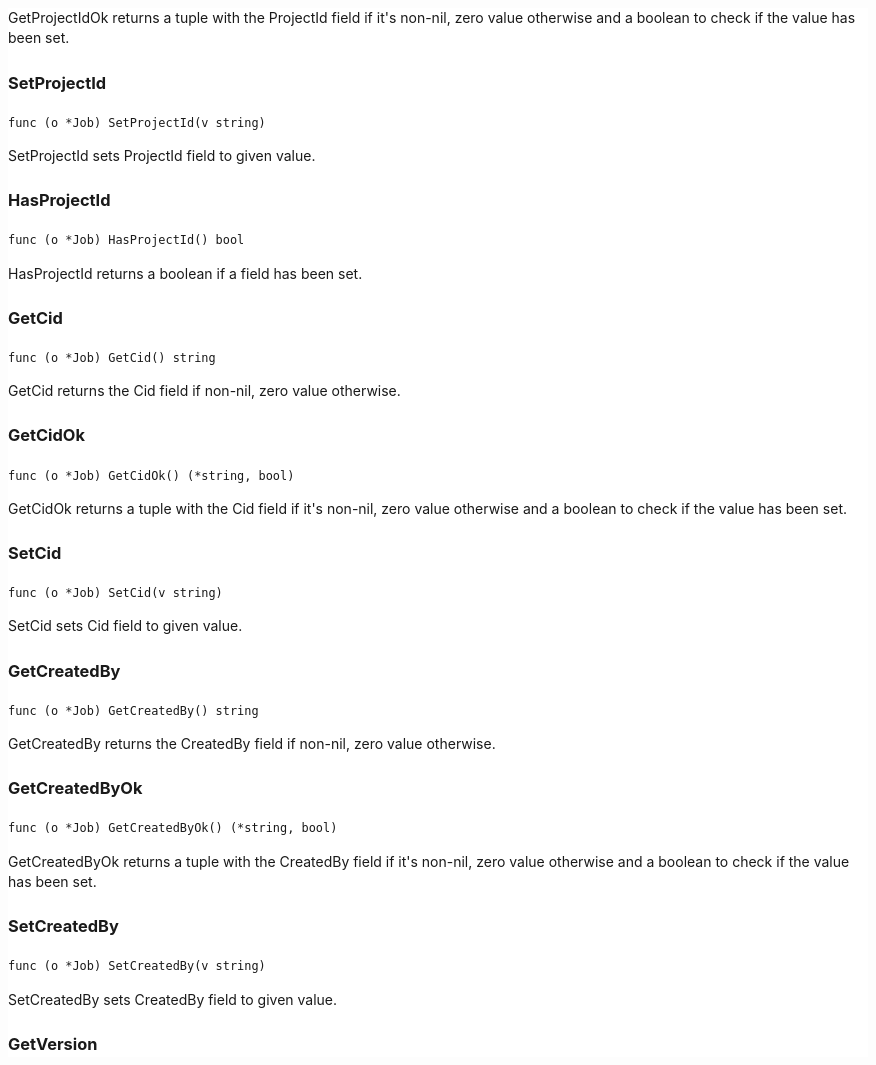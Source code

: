 GetProjectIdOk returns a tuple with the ProjectId field if it's non-nil, zero value otherwise
and a boolean to check if the value has been set.

### SetProjectId

`func (o *Job) SetProjectId(v string)`

SetProjectId sets ProjectId field to given value.

### HasProjectId

`func (o *Job) HasProjectId() bool`

HasProjectId returns a boolean if a field has been set.

### GetCid

`func (o *Job) GetCid() string`

GetCid returns the Cid field if non-nil, zero value otherwise.

### GetCidOk

`func (o *Job) GetCidOk() (*string, bool)`

GetCidOk returns a tuple with the Cid field if it's non-nil, zero value otherwise
and a boolean to check if the value has been set.

### SetCid

`func (o *Job) SetCid(v string)`

SetCid sets Cid field to given value.


### GetCreatedBy

`func (o *Job) GetCreatedBy() string`

GetCreatedBy returns the CreatedBy field if non-nil, zero value otherwise.

### GetCreatedByOk

`func (o *Job) GetCreatedByOk() (*string, bool)`

GetCreatedByOk returns a tuple with the CreatedBy field if it's non-nil, zero value otherwise
and a boolean to check if the value has been set.

### SetCreatedBy

`func (o *Job) SetCreatedBy(v string)`

SetCreatedBy sets CreatedBy field to given value.


### GetVersion
